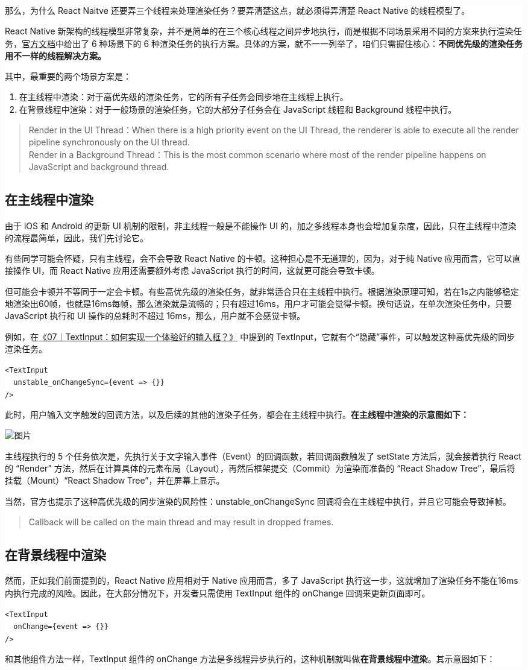 那么，为什么 React Naitve 还要弄三个线程来处理渲染任务？要弄清楚这点，就必须得弄清楚 React Native 的线程模型了。

React Native 新架构的线程模型非常复杂，并不是简单的在三个核心线程之间异步地执行，而是根据不同场景采用不同的方案来执行渲染任务，[官方文档](https://reactnative.dev/architecture/threading-model)中给出了 6 种场景下的 6 种渲染任务的执行方案。具体的方案，就不一一列举了，咱们只需握住核心：**不同优先级的渲染任务用不一样的线程解决方案。**

其中，最重要的两个场景方案是：

1. 在主线程中渲染：对于高优先级的渲染任务，它的所有子任务会同步地在主线程上执行。
2. 在背景线程中渲染：对于一般场景的渲染任务，它的大部分子任务会在 JavaScript 线程和 Background 线程中执行。

> Render in the UI Thread：When there is a high priority event on the UI Thread, the renderer is able to execute all the render pipeline synchronously on the UI thread.  
> Render in a Background Thread：This is the most common scenario where most of the render pipeline happens on JavaScript and background thread.

## 在主线程中渲染

由于 iOS 和 Android 的更新 UI 机制的限制，非主线程一般是不能操作 UI 的，加之多线程本身也会增加复杂度，因此，只在主线程中渲染的流程最简单，因此，我们先讨论它。

有些同学可能会怀疑，只有主线程，会不会导致 React Native 的卡顿。这种担心是不无道理的，因为，对于纯 Native 应用而言，它可以直接操作 UI，而 React Native 应用还需要额外考虑 JavaScript 执行的时间，这就更可能会导致卡顿。

但可能会卡顿并不等同于一定会卡顿。有些高优先级的渲染任务，就非常适合只在主线程中执行。根据渲染原理可知，若在1s之内能够稳定地渲染出60帧，也就是16ms每帧，那么渲染就是流畅的；只有超过16ms，用户才可能会觉得卡顿。换句话说，在单次渲染任务中，只要 JavaScript 执行和 UI 操作的总耗时不超过 16ms，那么，用户就不会感觉卡顿。

例如，在[《07｜TextInput：如何实现一个体验好的输入框？》](https://time.geekbang.org/column/article/505780) 中提到的 TextInput，它就有个“隐藏”事件，可以触发这种高优先级的同步渲染任务。

```plain
<TextInput
  unstable_onChangeSync={event => {}}
/>
```

此时，用户输入文字触发的回调方法，以及后续的其他的渲染子任务，都会在主线程中执行。**在主线程中渲染的示意图如下：**

![图片](https://static001.geekbang.org/resource/image/6d/04/6dff646c1171578463954f1559e9c404.jpg?wh=766x227)

主线程执行的 5 个任务依次是，先执行关于文字输入事件（Event）的回调函数，若回调函数触发了 setState 方法后，就会接着执行 React 的 “Render” 方法，然后在计算具体的元素布局（Layout），再然后框架提交（Commit）为渲染而准备的 “React Shadow Tree”，最后将挂载（Mount）“React Shadow Tree”，并在屏幕上显示。

当然，官方也提示了这种高优先级的同步渲染的风险性：unstable\_onChangeSync 回调将会在主线程中执行，并且它可能会导致掉帧。

> Callback will be called on the main thread and may result in dropped frames.

## 在背景线程中渲染

然而，正如我们前面提到的，React Native 应用相对于 Native 应用而言，多了 JavaScript 执行这一步，这就增加了渲染任务不能在16ms内执行完成的风险。因此，在大部分情况下，开发者只需使用 TextInput 组件的 onChange 回调来更新页面即可。

```plain
<TextInput
  onChange={event => {}}
/>
```

和其他组件方法一样，TextInput 组件的 onChange 方法是多线程异步执行的，这种机制就叫做**在背景线程中渲染**。其示意图如下：
